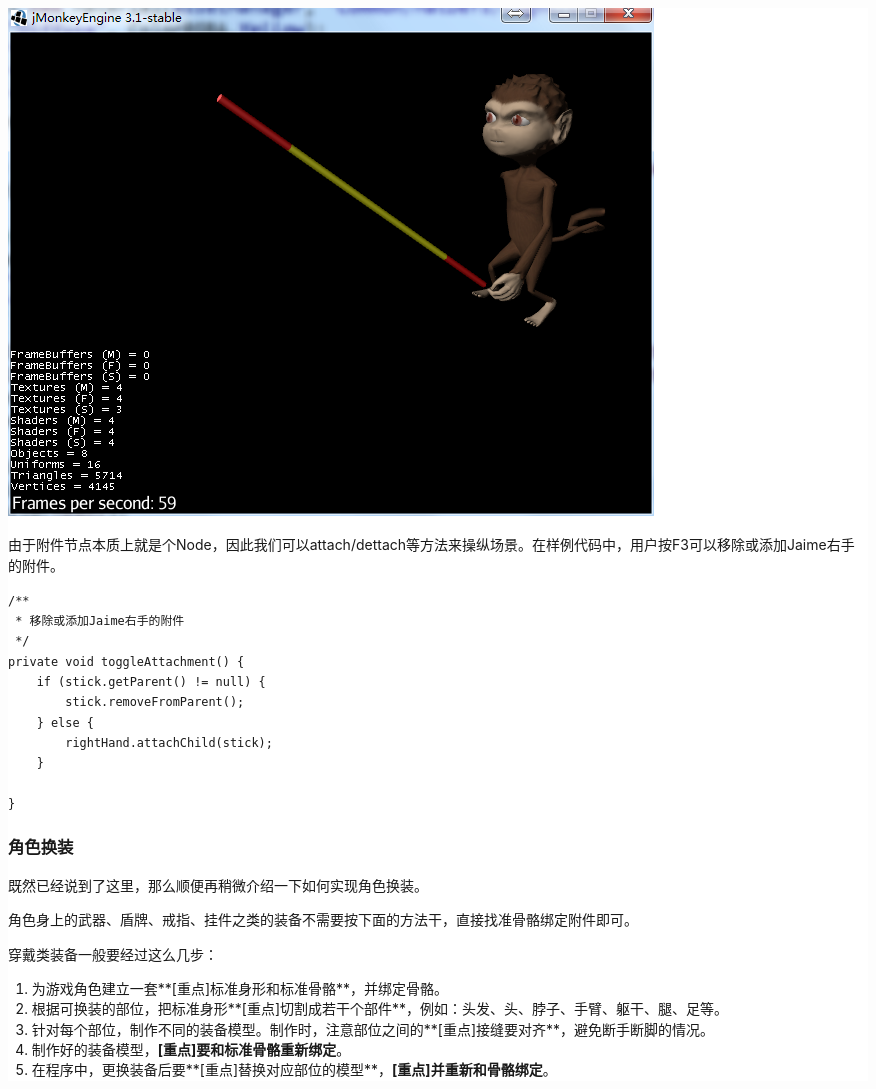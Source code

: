 ![绑定附件2](/content/images/2017/05/Jaime_Attachment2.png)

由于附件节点本质上就是个Node，因此我们可以attach/dettach等方法来操纵场景。在样例代码中，用户按F3可以移除或添加Jaime右手的附件。

    /**
     * 移除或添加Jaime右手的附件
     */
    private void toggleAttachment() {
        if (stick.getParent() != null) {
            stick.removeFromParent();
        } else {
            rightHand.attachChild(stick);
        }
            
    }

### 角色换装

既然已经说到了这里，那么顺便再稍微介绍一下如何实现角色换装。

角色身上的武器、盾牌、戒指、挂件之类的装备不需要按下面的方法干，直接找准骨骼绑定附件即可。

穿戴类装备一般要经过这么几步：

1. 为游戏角色建立一套**[重点]标准身形和标准骨骼**，并绑定骨骼。
2. 根据可换装的部位，把标准身形**[重点]切割成若干个部件**，例如：头发、头、脖子、手臂、躯干、腿、足等。
3. 针对每个部位，制作不同的装备模型。制作时，注意部位之间的**[重点]接缝要对齐**，避免断手断脚的情况。
4. 制作好的装备模型，**[重点]要和标准骨骼重新绑定**。
5. 在程序中，更换装备后要**[重点]替换对应部位的模型**，**[重点]并重新和骨骼绑定**。
